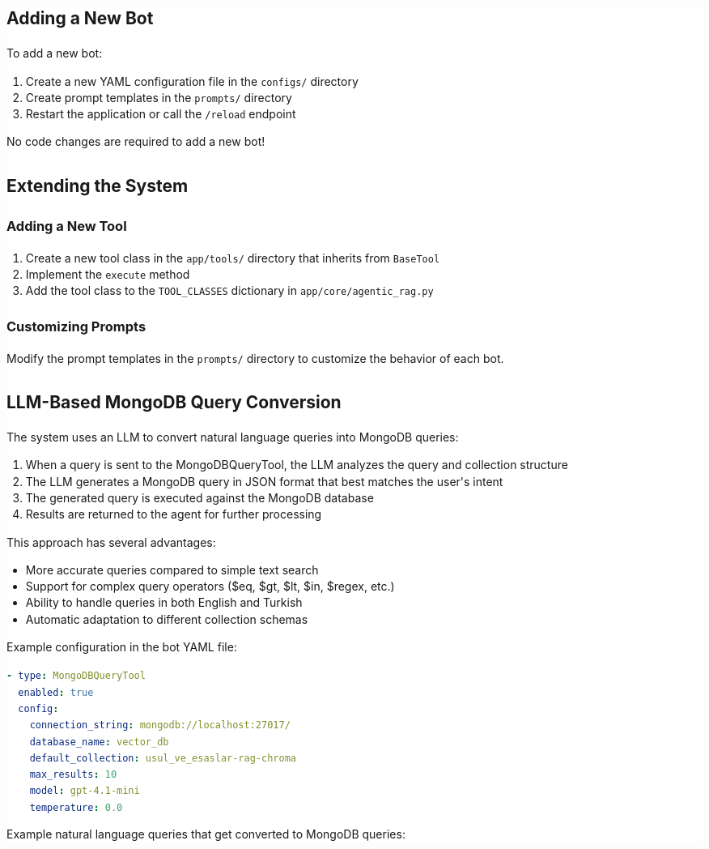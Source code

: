 ## Adding a New Bot

To add a new bot:

1. Create a new YAML configuration file in the `configs/` directory
2. Create prompt templates in the `prompts/` directory
3. Restart the application or call the `/reload` endpoint

No code changes are required to add a new bot!

## Extending the System

### Adding a New Tool

1. Create a new tool class in the `app/tools/` directory that inherits from `BaseTool`
2. Implement the `execute` method
3. Add the tool class to the `TOOL_CLASSES` dictionary in `app/core/agentic_rag.py`

### Customizing Prompts

Modify the prompt templates in the `prompts/` directory to customize the behavior of each bot.

## LLM-Based MongoDB Query Conversion

The system uses an LLM to convert natural language queries into MongoDB queries:

1. When a query is sent to the MongoDBQueryTool, the LLM analyzes the query and collection structure
2. The LLM generates a MongoDB query in JSON format that best matches the user's intent
3. The generated query is executed against the MongoDB database
4. Results are returned to the agent for further processing

This approach has several advantages:
- More accurate queries compared to simple text search
- Support for complex query operators ($eq, $gt, $lt, $in, $regex, etc.)
- Ability to handle queries in both English and Turkish
- Automatic adaptation to different collection schemas

Example configuration in the bot YAML file:

```yaml
- type: MongoDBQueryTool
  enabled: true
  config:
    connection_string: mongodb://localhost:27017/
    database_name: vector_db
    default_collection: usul_ve_esaslar-rag-chroma
    max_results: 10
    model: gpt-4.1-mini
    temperature: 0.0
```

Example natural language queries that get converted to MongoDB queries:

